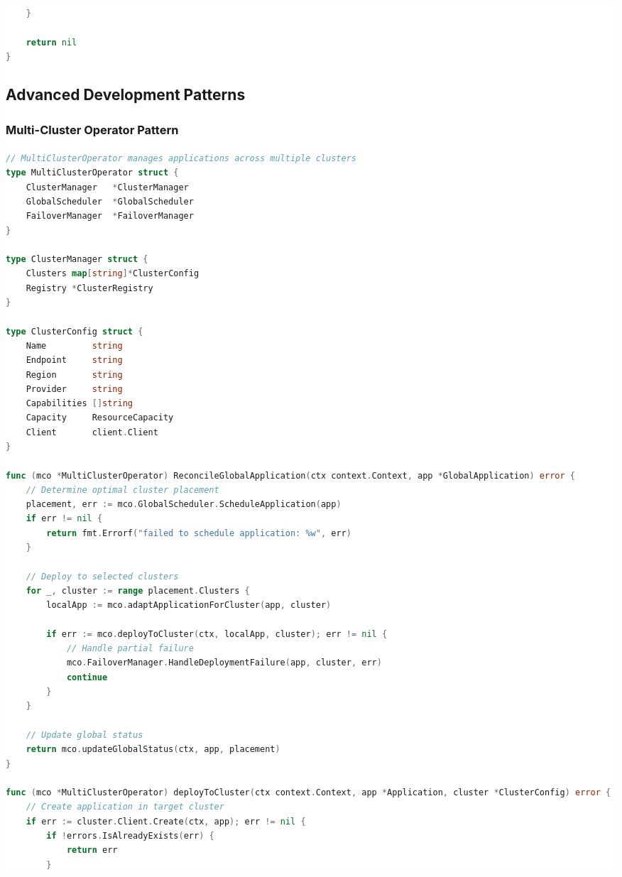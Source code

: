 ```go
    }
    
    return nil
}
```

## Advanced Development Patterns

### Multi-Cluster Operator Pattern

```go
// MultiClusterOperator manages applications across multiple clusters
type MultiClusterOperator struct {
    ClusterManager   *ClusterManager
    GlobalScheduler  *GlobalScheduler
    FailoverManager  *FailoverManager
}

type ClusterManager struct {
    Clusters map[string]*ClusterConfig
    Registry *ClusterRegistry
}

type ClusterConfig struct {
    Name         string
    Endpoint     string
    Region       string
    Provider     string
    Capabilities []string
    Capacity     ResourceCapacity
    Client       client.Client
}

func (mco *MultiClusterOperator) ReconcileGlobalApplication(ctx context.Context, app *GlobalApplication) error {
    // Determine optimal cluster placement
    placement, err := mco.GlobalScheduler.ScheduleApplication(app)
    if err != nil {
        return fmt.Errorf("failed to schedule application: %w", err)
    }
    
    // Deploy to selected clusters
    for _, cluster := range placement.Clusters {
        localApp := mco.adaptApplicationForCluster(app, cluster)
        
        if err := mco.deployToCluster(ctx, localApp, cluster); err != nil {
            // Handle partial failure
            mco.FailoverManager.HandleDeploymentFailure(app, cluster, err)
            continue
        }
    }
    
    // Update global status
    return mco.updateGlobalStatus(ctx, app, placement)
}

func (mco *MultiClusterOperator) deployToCluster(ctx context.Context, app *Application, cluster *ClusterConfig) error {
    // Create application in target cluster
    if err := cluster.Client.Create(ctx, app); err != nil {
        if !errors.IsAlreadyExists(err) {
            return err
        }
```